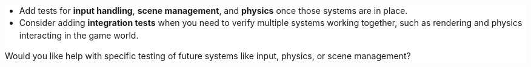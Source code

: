 - Add tests for **input handling**, **scene management**, and **physics** once those systems are in place.
- Consider adding **integration tests** when you need to verify multiple systems working together, such as rendering and physics interacting in the game world.

Would you like help with specific testing of future systems like input, physics, or scene management?

